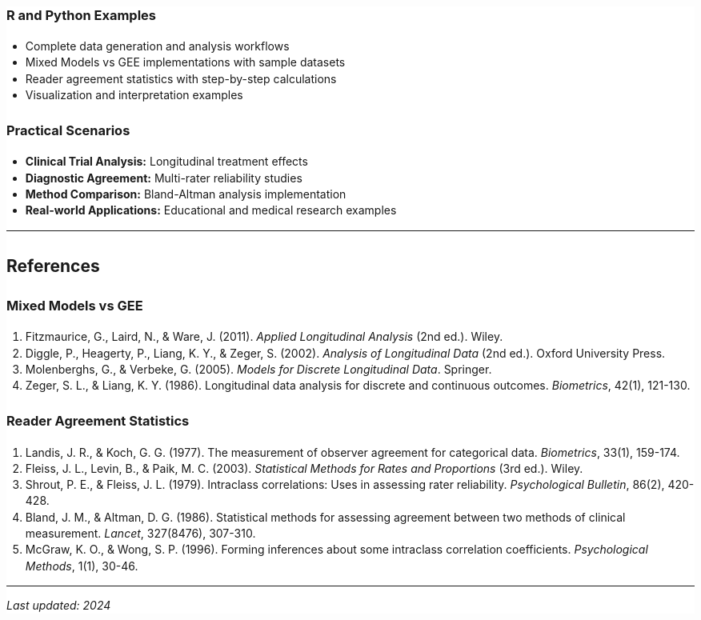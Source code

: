 ### R and Python Examples
- Complete data generation and analysis workflows
- Mixed Models vs GEE implementations with sample datasets
- Reader agreement statistics with step-by-step calculations
- Visualization and interpretation examples

### Practical Scenarios
- **Clinical Trial Analysis:** Longitudinal treatment effects
- **Diagnostic Agreement:** Multi-rater reliability studies  
- **Method Comparison:** Bland-Altman analysis implementation
- **Real-world Applications:** Educational and medical research examples

---

## References

### Mixed Models vs GEE
1. Fitzmaurice, G., Laird, N., & Ware, J. (2011). *Applied Longitudinal Analysis* (2nd ed.). Wiley.
2. Diggle, P., Heagerty, P., Liang, K. Y., & Zeger, S. (2002). *Analysis of Longitudinal Data* (2nd ed.). Oxford University Press.
3. Molenberghs, G., & Verbeke, G. (2005). *Models for Discrete Longitudinal Data*. Springer.
4. Zeger, S. L., & Liang, K. Y. (1986). Longitudinal data analysis for discrete and continuous outcomes. *Biometrics*, 42(1), 121-130.

### Reader Agreement Statistics
1. Landis, J. R., & Koch, G. G. (1977). The measurement of observer agreement for categorical data. *Biometrics*, 33(1), 159-174.
2. Fleiss, J. L., Levin, B., & Paik, M. C. (2003). *Statistical Methods for Rates and Proportions* (3rd ed.). Wiley.
3. Shrout, P. E., & Fleiss, J. L. (1979). Intraclass correlations: Uses in assessing rater reliability. *Psychological Bulletin*, 86(2), 420-428.
4. Bland, J. M., & Altman, D. G. (1986). Statistical methods for assessing agreement between two methods of clinical measurement. *Lancet*, 327(8476), 307-310.
5. McGraw, K. O., & Wong, S. P. (1996). Forming inferences about some intraclass correlation coefficients. *Psychological Methods*, 1(1), 30-46.

---

*Last updated: 2024*